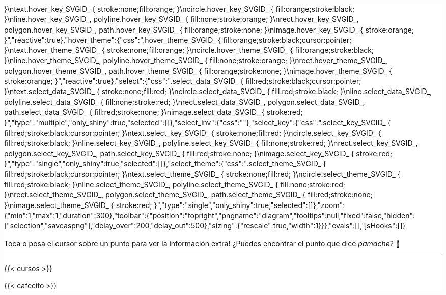 }\ntext.hover_key_SVGID_ { stroke:none;fill:orange; }\ncircle.hover_key_SVGID_ { fill:orange;stroke:black; }\nline.hover_key_SVGID_, polyline.hover_key_SVGID_ { fill:none;stroke:orange; }\nrect.hover_key_SVGID_, polygon.hover_key_SVGID_, path.hover_key_SVGID_ { fill:orange;stroke:none; }\nimage.hover_key_SVGID_ { stroke:orange; }","reactive":true},"hover_theme":{"css":".hover_theme_SVGID_ { fill:orange;stroke:black;cursor:pointer; }\ntext.hover_theme_SVGID_ { stroke:none;fill:orange; }\ncircle.hover_theme_SVGID_ { fill:orange;stroke:black; }\nline.hover_theme_SVGID_, polyline.hover_theme_SVGID_ { fill:none;stroke:orange; }\nrect.hover_theme_SVGID_, polygon.hover_theme_SVGID_, path.hover_theme_SVGID_ { fill:orange;stroke:none; }\nimage.hover_theme_SVGID_ { stroke:orange; }","reactive":true},"select":{"css":".select_data_SVGID_ { fill:red;stroke:black;cursor:pointer; }\ntext.select_data_SVGID_ { stroke:none;fill:red; }\ncircle.select_data_SVGID_ { fill:red;stroke:black; }\nline.select_data_SVGID_, polyline.select_data_SVGID_ { fill:none;stroke:red; }\nrect.select_data_SVGID_, polygon.select_data_SVGID_, path.select_data_SVGID_ { fill:red;stroke:none; }\nimage.select_data_SVGID_ { stroke:red; }","type":"multiple","only_shiny":true,"selected":[]},"select_inv":{"css":""},"select_key":{"css":".select_key_SVGID_ { fill:red;stroke:black;cursor:pointer; }\ntext.select_key_SVGID_ { stroke:none;fill:red; }\ncircle.select_key_SVGID_ { fill:red;stroke:black; }\nline.select_key_SVGID_, polyline.select_key_SVGID_ { fill:none;stroke:red; }\nrect.select_key_SVGID_, polygon.select_key_SVGID_, path.select_key_SVGID_ { fill:red;stroke:none; }\nimage.select_key_SVGID_ { stroke:red; }","type":"single","only_shiny":true,"selected":[]},"select_theme":{"css":".select_theme_SVGID_ { fill:red;stroke:black;cursor:pointer; }\ntext.select_theme_SVGID_ { stroke:none;fill:red; }\ncircle.select_theme_SVGID_ { fill:red;stroke:black; }\nline.select_theme_SVGID_, polyline.select_theme_SVGID_ { fill:none;stroke:red; }\nrect.select_theme_SVGID_, polygon.select_theme_SVGID_, path.select_theme_SVGID_ { fill:red;stroke:none; }\nimage.select_theme_SVGID_ { stroke:red; }","type":"single","only_shiny":true,"selected":[]},"zoom":{"min":1,"max":1,"duration":300},"toolbar":{"position":"topright","pngname":"diagram","tooltips":null,"fixed":false,"hidden":["selection","saveaspng"],"delay_over":200,"delay_out":500},"sizing":{"rescale":true,"width":1}}},"evals":[],"jsHooks":[]}</script>

Toca o posa el cursor sobre un punto para ver la información extra! ¿Puedes encontrar el punto que dice *pamache*? 🦝

------------------------------------------------------------------------

{{< cursos >}}

{{< cafecito >}}

[^1]: El código para este gráfico [está disponible en este Gist.](https://gist.github.com/bastianolea/6f26f302f44fe546bebdd61f6134c4c5)

[^2]: En este ejemplo solamente buscaremos outliers que estén *por sobre* la distribución de los datos, pero si queremos buscar datos outliers *por debajo*; es decir, valores pequeños anómalos, la fórmula es la misma pero restando el `1.5 * IQR` al primer cuartil.

[^3]: Esto funciona porque, al anteponer la colita de chancho (`~`) a la función, creamos una *función lambda* que reciba los datos directamente sin tener que especificar el nombre del objeto (conveniente, por ejemplo, si pasaste directo de modificar los datos a hacer el gráfico sin crear un objeto intermedio).

[^4]: En R, decir `variable == TRUE` es lo mismo que decir simplemente `variable`, porque `variable` *es* `TRUE`; o sea que puedes hacer `filter(variable)` en vez de `filter(variable == TRUE)`, y de la misma forma, `filter(!variable)` en vez de `filter(variable == FALSE)`.
